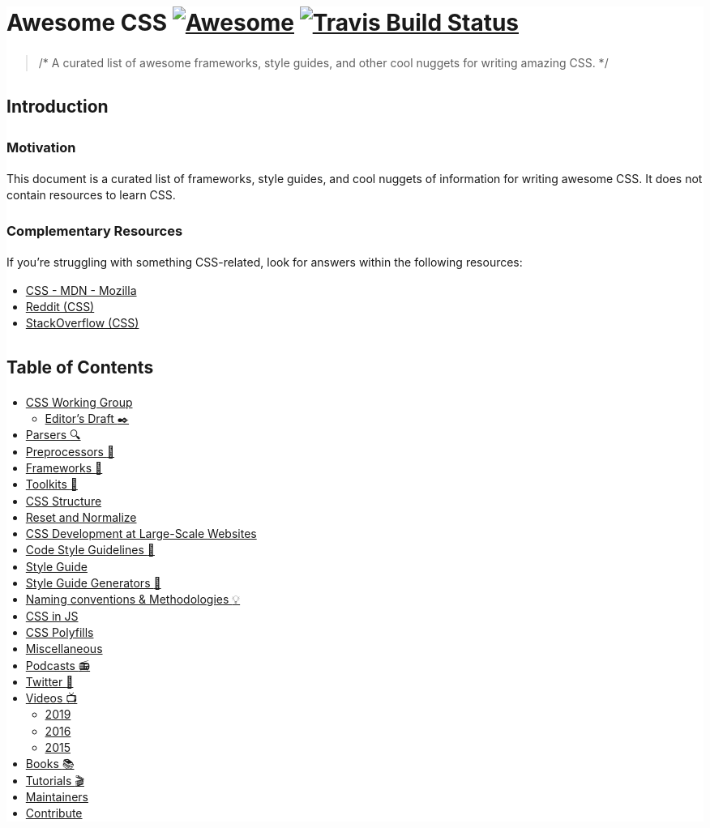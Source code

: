 # Awesome CSS [![Awesome](https://cdn.rawgit.com/sindresorhus/awesome/d7305f38d29fed78fa85652e3a63e154dd8e8829/media/badge.svg)](https://github.com/sindresorhus/awesome) [![Travis Build Status](https://travis-ci.org/awesome-css-group/awesome-css.svg?branch=master)](https://travis-ci.org/awesome-css-group/awesome-css)

> /\* A curated list of awesome frameworks, style guides, and other cool nuggets for writing amazing CSS. \*/

## Introduction

### Motivation

This document is a curated list of frameworks, style guides, and cool nuggets of information for writing awesome CSS. It does not contain resources to learn CSS.

### Complementary Resources

If you’re struggling with something CSS-related, look for answers within the following resources:

- [CSS - MDN - Mozilla](https://developer.mozilla.org/en-US/docs/Web/CSS)
- [Reddit (CSS)](https://www.reddit.com/r/css/)
- [StackOverflow (CSS)](https://stackoverflow.com/questions/tagged/css)

## Table of Contents

- [CSS Working Group](#css-working-group)
  - [Editor’s Draft :black_nib:](#editors-draft-black_nib)
- [Parsers :mag:](#parsers-mag)
- [Preprocessors :pill:](#preprocessors-pill)
- [Frameworks :art:](#frameworks-art)
- [Toolkits :wrench:](#toolkits-wrench)
- [CSS Structure](#css-structure)
- [Reset and Normalize](#reset-and-normalize)
- [CSS Development at Large-Scale Websites](#css-development-at-large-scale-websites)
- [Code Style Guidelines :book:](#code-style-guidelines-book)
- [Style Guide](#style-guide)
- [Style Guide Generators :slot_machine:](#style-guide-generators-slot_machine)
- [Naming conventions & Methodologies :bulb:](#naming-conventions--methodologies-bulb)
- [CSS in JS](#css-in-js)
- [CSS Polyfills](#css-polyfills)
- [Miscellaneous](#miscellaneous)
- [Podcasts :radio:](#podcasts-radio)
- [Twitter :satellite:](#twitter-satellite)
- [Videos :tv:](#videos-tv)
  - [2019](#2019)
  - [2016](#2016)
  - [2015](#2015)
- [Books :books:](#books-books)
- [Tutorials :clapper:](#tutorials-clapper)
- [Maintainers](#maintainers)
- [Contribute](#contribute)
